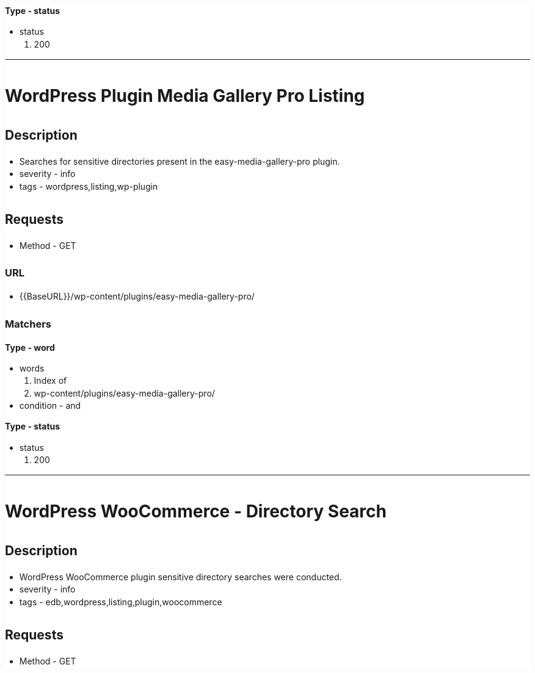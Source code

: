 **Type - status**

- status
  1. 200

---

# WordPress Plugin Media Gallery Pro Listing

## Description

- Searches for sensitive directories present in the easy-media-gallery-pro plugin.
- severity - info
- tags - wordpress,listing,wp-plugin

## Requests

- Method - GET

### URL

- {{BaseURL}}/wp-content/plugins/easy-media-gallery-pro/

### Matchers

**Type - word**

- words
  1. Index of
  2. wp-content/plugins/easy-media-gallery-pro/
- condition - and

**Type - status**

- status
  1. 200

---

# WordPress WooCommerce - Directory Search

## Description

- WordPress WooCommerce plugin sensitive directory searches were conducted.
- severity - info
- tags - edb,wordpress,listing,plugin,woocommerce

## Requests

- Method - GET

